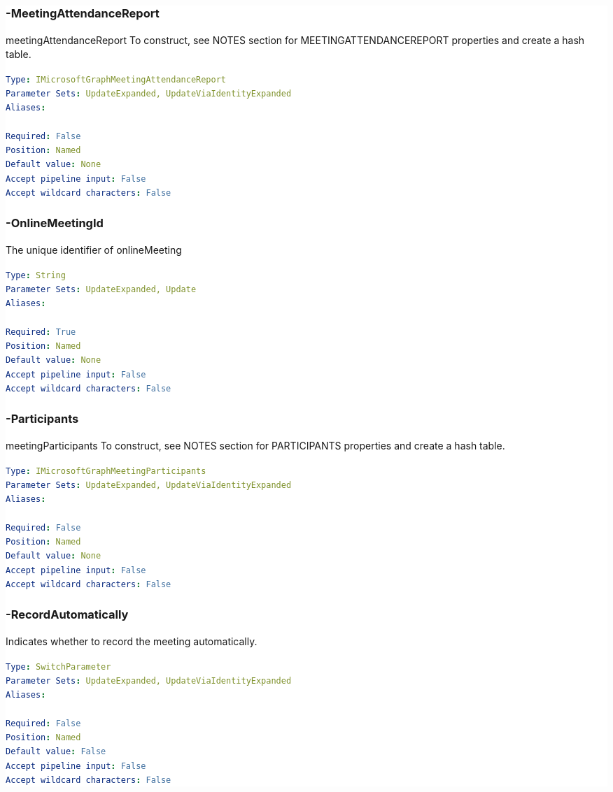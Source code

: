 ### -MeetingAttendanceReport
meetingAttendanceReport
To construct, see NOTES section for MEETINGATTENDANCEREPORT properties and create a hash table.

```yaml
Type: IMicrosoftGraphMeetingAttendanceReport
Parameter Sets: UpdateExpanded, UpdateViaIdentityExpanded
Aliases:

Required: False
Position: Named
Default value: None
Accept pipeline input: False
Accept wildcard characters: False
```

### -OnlineMeetingId
The unique identifier of onlineMeeting

```yaml
Type: String
Parameter Sets: UpdateExpanded, Update
Aliases:

Required: True
Position: Named
Default value: None
Accept pipeline input: False
Accept wildcard characters: False
```

### -Participants
meetingParticipants
To construct, see NOTES section for PARTICIPANTS properties and create a hash table.

```yaml
Type: IMicrosoftGraphMeetingParticipants
Parameter Sets: UpdateExpanded, UpdateViaIdentityExpanded
Aliases:

Required: False
Position: Named
Default value: None
Accept pipeline input: False
Accept wildcard characters: False
```

### -RecordAutomatically
Indicates whether to record the meeting automatically.

```yaml
Type: SwitchParameter
Parameter Sets: UpdateExpanded, UpdateViaIdentityExpanded
Aliases:

Required: False
Position: Named
Default value: False
Accept pipeline input: False
Accept wildcard characters: False
```
